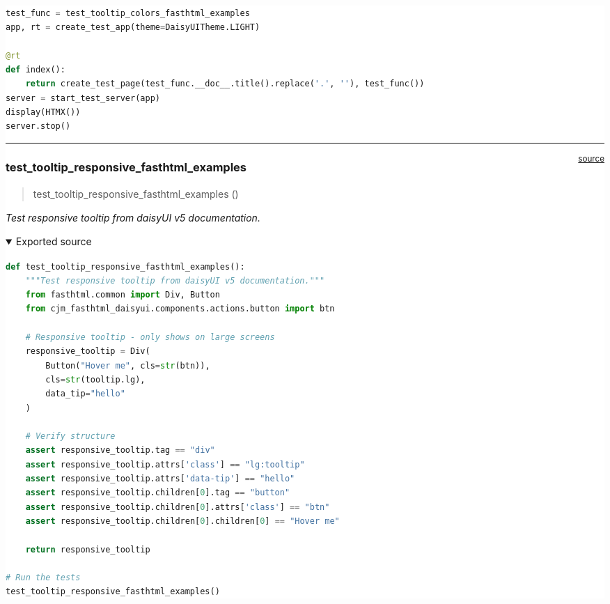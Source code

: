 ``` python
test_func = test_tooltip_colors_fasthtml_examples
app, rt = create_test_app(theme=DaisyUITheme.LIGHT)

@rt
def index():
    return create_test_page(test_func.__doc__.title().replace('.', ''), test_func())
server = start_test_server(app)
display(HTMX())
server.stop()
```

------------------------------------------------------------------------

<a
href="https://github.com/cj-mills/cjm-fasthtml-daisyui/blob/main/cjm_fasthtml_daisyui/components/feedback/tooltip.py#L347"
target="_blank" style="float:right; font-size:smaller">source</a>

### test_tooltip_responsive_fasthtml_examples

>  test_tooltip_responsive_fasthtml_examples ()

*Test responsive tooltip from daisyUI v5 documentation.*

<details open class="code-fold">
<summary>Exported source</summary>

``` python
def test_tooltip_responsive_fasthtml_examples():
    """Test responsive tooltip from daisyUI v5 documentation."""
    from fasthtml.common import Div, Button
    from cjm_fasthtml_daisyui.components.actions.button import btn
    
    # Responsive tooltip - only shows on large screens
    responsive_tooltip = Div(
        Button("Hover me", cls=str(btn)),
        cls=str(tooltip.lg),
        data_tip="hello"
    )
    
    # Verify structure
    assert responsive_tooltip.tag == "div"
    assert responsive_tooltip.attrs['class'] == "lg:tooltip"
    assert responsive_tooltip.attrs['data-tip'] == "hello"
    assert responsive_tooltip.children[0].tag == "button"
    assert responsive_tooltip.children[0].attrs['class'] == "btn"
    assert responsive_tooltip.children[0].children[0] == "Hover me"
    
    return responsive_tooltip

# Run the tests
test_tooltip_responsive_fasthtml_examples()
```
